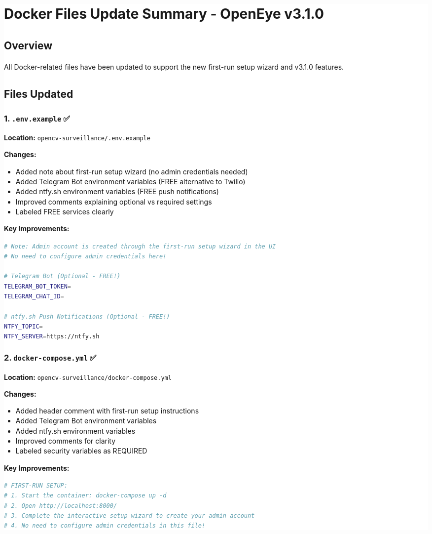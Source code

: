 # Docker Files Update Summary - OpenEye v3.1.0

## Overview
All Docker-related files have been updated to support the new first-run setup wizard and v3.1.0 features.

## Files Updated

### 1. `.env.example` ✅
**Location:** `opencv-surveillance/.env.example`

**Changes:**
- Added note about first-run setup wizard (no admin credentials needed)
- Added Telegram Bot environment variables (FREE alternative to Twilio)
- Added ntfy.sh environment variables (FREE push notifications)
- Improved comments explaining optional vs required settings
- Labeled FREE services clearly

**Key Improvements:**
```bash
# Note: Admin account is created through the first-run setup wizard in the UI
# No need to configure admin credentials here!

# Telegram Bot (Optional - FREE!)
TELEGRAM_BOT_TOKEN=
TELEGRAM_CHAT_ID=

# ntfy.sh Push Notifications (Optional - FREE!)
NTFY_TOPIC=
NTFY_SERVER=https://ntfy.sh
```

### 2. `docker-compose.yml` ✅
**Location:** `opencv-surveillance/docker-compose.yml`

**Changes:**
- Added header comment with first-run setup instructions
- Added Telegram Bot environment variables
- Added ntfy.sh environment variables
- Improved comments for clarity
- Labeled security variables as REQUIRED

**Key Improvements:**
```yaml
# FIRST-RUN SETUP:
# 1. Start the container: docker-compose up -d
# 2. Open http://localhost:8000/
# 3. Complete the interactive setup wizard to create your admin account
# 4. No need to configure admin credentials in this file!
```
